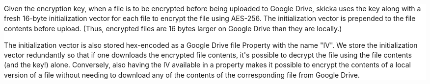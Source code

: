 Given the encryption key, when a file is to be encrypted before being
uploaded to Google Drive, skicka uses the key along with a fresh
16-byte initialization vector for each file to encrypt the file using
AES-256.  The initialization vector is prepended to the file contents
before upload. (Thus, encrypted files are 16 bytes larger on Google Drive
than they are locally.)

The initialization vector is also stored hex-encoded as a Google Drive file
Property with the name "IV". We store the initialization vector redundantly
so that if one downloads the encrypted file contents, it's possible to
decrypt the file using the file contents (and the key!)  alone. Conversely,
also having the IV available in a property makes it possible to encrypt the
contents of a local version of a file without needing to download any of
the contents of the corresponding file from Google Drive.
